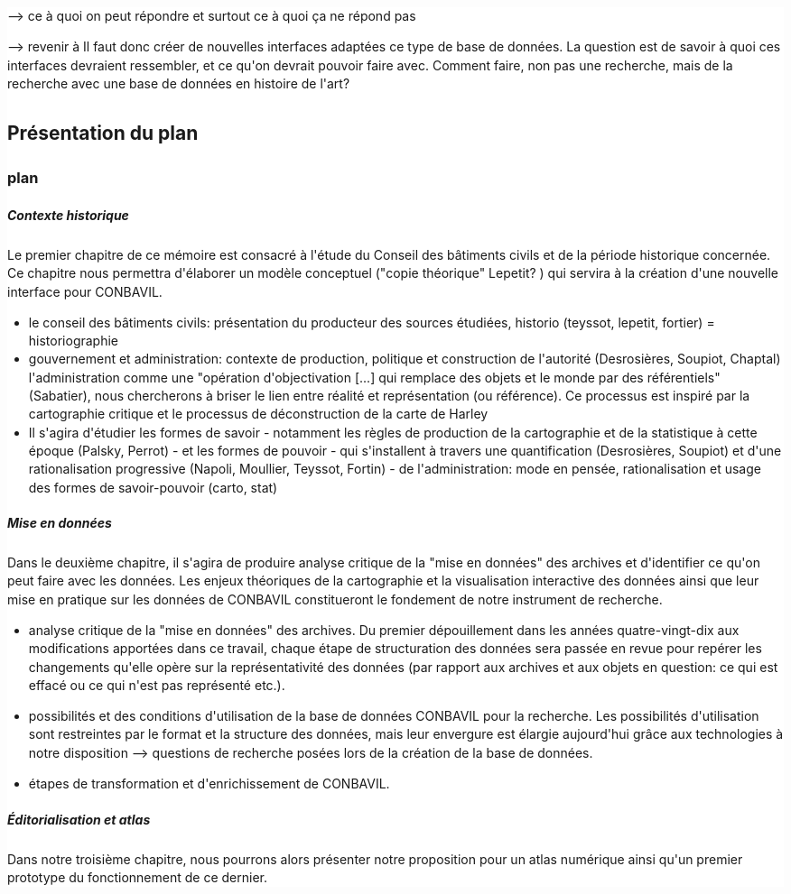 --> ce à quoi on peut répondre et surtout ce à quoi ça ne répond pas

--> revenir à Il faut donc créer de nouvelles interfaces adaptées ce type de base de données. La question est de savoir à quoi ces interfaces devraient ressembler, et ce qu'on devrait pouvoir faire avec. Comment faire, non pas une recherche, mais de la recherche avec une base de données en histoire de l'art?



## Présentation du plan



### plan

##### Contexte historique

Le premier chapitre de ce mémoire est consacré à l'étude du Conseil des bâtiments civils et de la période historique concernée. Ce chapitre nous permettra d'élaborer un modèle conceptuel ("copie théorique" Lepetit? ) qui servira à la création d'une nouvelle interface pour CONBAVIL. 

- le conseil des bâtiments civils: présentation du producteur des sources étudiées, historio (teyssot, lepetit, fortier) = historiographie
- gouvernement et administration: contexte de production, politique et construction de l'autorité (Desrosières, Soupiot, Chaptal) l'administration comme une "opération d'objectivation [...] qui remplace des objets et le monde par des référentiels" (Sabatier), nous chercherons à briser le lien entre réalité et représentation (ou référence). Ce processus est inspiré par la cartographie critique et le processus de déconstruction de la carte de Harley
- Il s'agira d'étudier les formes de savoir -  notamment les règles de production de la cartographie et de la statistique à cette époque (Palsky, Perrot) - et les formes de pouvoir - qui s'installent à travers une quantification (Desrosières, Soupiot) et d'une rationalisation progressive (Napoli, Moullier, Teyssot, Fortin) - de l'administration:  mode en pensée, rationalisation et usage des formes de savoir-pouvoir (carto, stat)

##### Mise en données

Dans le deuxième chapitre, il s'agira de produire analyse critique de la "mise en données" des archives et d'identifier ce qu'on peut faire avec les données. Les enjeux théoriques de la cartographie et la visualisation interactive des données ainsi que leur mise en pratique sur les données de CONBAVIL constitueront le fondement de notre instrument de recherche.

-  analyse critique de la "mise en données" des archives. Du premier dépouillement dans les années quatre-vingt-dix aux modifications apportées dans ce travail, chaque étape de structuration des données sera passée en revue pour repérer les changements qu'elle opère sur la représentativité des données (par rapport aux archives et aux objets en question: ce qui est effacé ou ce qui n'est pas représenté etc.). 

- possibilités et des conditions d'utilisation  de la base de données CONBAVIL pour la recherche. Les possibilités d'utilisation sont restreintes par le format et la structure des données, mais leur envergure est élargie aujourd'hui grâce aux technologies à notre disposition --> questions de recherche posées lors de la création de la base de données.
- étapes de transformation et d'enrichissement de CONBAVIL. 

##### Éditorialisation et atlas

Dans notre troisième chapitre, nous pourrons alors présenter notre proposition pour un atlas numérique ainsi qu'un premier prototype du fonctionnement de ce dernier.  


[^ 1]: Sous-série F21* des Archives nationales (F21* 2470 à F21 * 2536, soit les années 1795 à 1840)
[^2]:  Le Conseil était une administration consultative placée auprès de l’administration centrale pour éclairer le ministre de l’Intérieur par ses avis dans les décisions qu’il avait à prendre en matière d’architecture (@chateau-dutierConseilBatimentsCivils2016: T1, 27).
[^3]: le choix de la base de données est issu de l'autorisation d'accès et de manipulation de la base de données émis par le Centre André-Chastel pour la recherche et la rédaction de ce mémoire. (Rajouter Emmanuel?)
[^5]: the gaps in the dataset...
